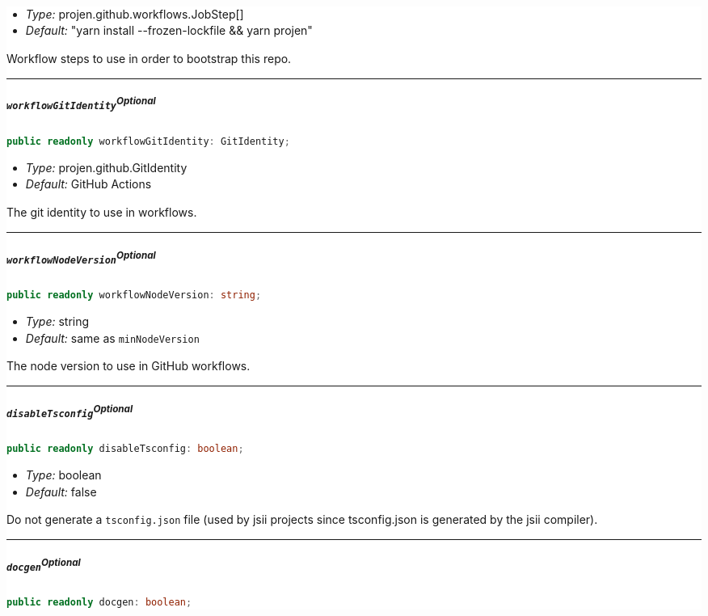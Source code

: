 - *Type:* projen.github.workflows.JobStep[]
- *Default:* "yarn install --frozen-lockfile && yarn projen"

Workflow steps to use in order to bootstrap this repo.

---

##### `workflowGitIdentity`<sup>Optional</sup> <a name="workflowGitIdentity" id="projen-init-test.RepoAnalyzerPythonProjectOptions.property.workflowGitIdentity"></a>

```typescript
public readonly workflowGitIdentity: GitIdentity;
```

- *Type:* projen.github.GitIdentity
- *Default:* GitHub Actions

The git identity to use in workflows.

---

##### `workflowNodeVersion`<sup>Optional</sup> <a name="workflowNodeVersion" id="projen-init-test.RepoAnalyzerPythonProjectOptions.property.workflowNodeVersion"></a>

```typescript
public readonly workflowNodeVersion: string;
```

- *Type:* string
- *Default:* same as `minNodeVersion`

The node version to use in GitHub workflows.

---

##### `disableTsconfig`<sup>Optional</sup> <a name="disableTsconfig" id="projen-init-test.RepoAnalyzerPythonProjectOptions.property.disableTsconfig"></a>

```typescript
public readonly disableTsconfig: boolean;
```

- *Type:* boolean
- *Default:* false

Do not generate a `tsconfig.json` file (used by jsii projects since tsconfig.json is generated by the jsii compiler).

---

##### `docgen`<sup>Optional</sup> <a name="docgen" id="projen-init-test.RepoAnalyzerPythonProjectOptions.property.docgen"></a>

```typescript
public readonly docgen: boolean;
```
